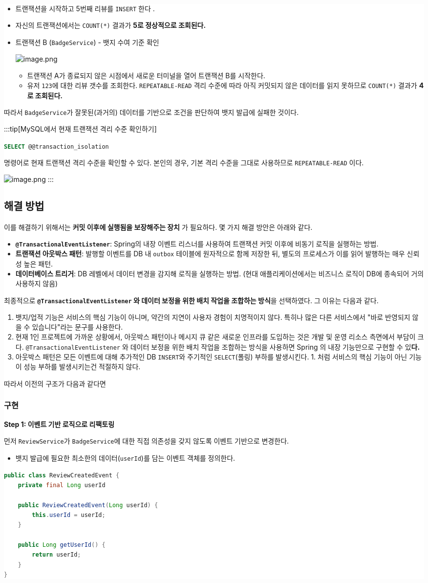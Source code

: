   - 트랜잭션을 시작하고 5번째 리뷰를 `INSERT` 한다 .
  - 자신의 트랜잭션에서는 `COUNT(*)` 결과가 **5로 정상적으로 조회된다.**

- 트랜잭션 B (`BadgeService`) - 뱃지 수여 기준 확인

    ![image.png](https://github.com/user-attachments/assets/eb166219-e3b9-49b0-b285-bb4dcb714434)

  - 트랜잭션 A가 종료되지 않은 시점에서 새로운 터미널을 열어 트랜잭션 B를 시작한다.
  - 유저 `123`에 대한 리뷰 갯수를 조회한다. `REPEATABLE-READ` 격리 수준에 따라 아직 커밋되지 않은 데이터를 읽지 못하므로 `COUNT(*)` 결과가 **4로 조회된다.**

따라서 `BadgeService`가 잘못된(과거의) 데이터를 기반으로 조건을 판단하여 뱃지 발급에 실패한 것이다.

:::tip[MySQL에서 현재 트랜잭션 격리 수준 확인하기]

```sql
SELECT @@transaction_isolation 
 ```

명령어로 현재 트랜잭션 격리 수준을 확인할 수 있다. 본인의 경우, 기본 격리 수준을 그대로 사용하므로 `REPEATABLE-READ` 이다.

![image.png](https://github.com/user-attachments/assets/10af5e66-67c8-491b-83c7-12671ff248a2)
:::

## 해결 방법

이를 해결하기 위해서는 **커밋 이후에 실행됨을 보장해주는 장치** 가 필요하다. 몇 가지 해결 방안은 아래와 같다.

- **`@TransactionalEventListener`**: Spring의 내장 이벤트 리스너를 사용하여 트랜잭션 커밋 이후에 비동기 로직을 실행하는 방법.
- **트랜잭션 아웃박스 패턴**: 발행할 이벤트를 DB 내 `outbox` 테이블에 원자적으로 함께 저장한 뒤, 별도의 프로세스가 이를 읽어 발행하는 매우 신뢰성 높은 패턴.
- **데이터베이스 트리거**: DB 레벨에서 데이터 변경을 감지해 로직을 실행하는 방법. (현대 애플리케이션에서는 비즈니스 로직이 DB에 종속되어 거의 사용하지 않음)

최종적으로 **`@TransactionalEventListener` 와 데이터 보정을 위한 배치 작업을 조합하는 방식**을 선택하였다. 그 이유는 다음과 같다.

1. 뱃지/업적 기능은 서비스의 핵심 기능이 아니며, 약간의 지연이 사용자 경험이 치명적이지 않다. 특히나 많은 다른 서비스에서 "바로 반영되지 않을 수 있습니다"라는 문구를 사용한다.
2. 현재 1인 프로젝트에 가까운 상황에서, 아웃박스 패턴이나 메시지 큐 같은 새로운 인프라를 도입하는 것은 개발 및 운영 리소스 측면에서 부담이 크다. `@TransactionalEventListener` 와 데이터 보정을 위한 배치 작업을 조합하는 방식을 사용하면 Spring 의 내장 기능만으로 구현할 수 있**다.**
3. 아웃박스 패턴은 모든 이벤트에 대해 추가적인 DB `INSERT`와 주기적인 `SELECT`(폴링) 부하를 발생시킨다. 1. 처럼 서비스의 핵심 기능이 아닌 기능이 성능 부하를 발생시키는건 적절하지 않다.

따라서 이전의 구조가 다음과 같다면

### 구현

**Step 1: 이벤트 기반 로직으로 리팩토링**

먼저 `ReviewService`가 `BadgeService`에 대한 직접 의존성을 갖지 않도록 이벤트 기반으로 변경한다.

- 뱃지 발급에 필요한 최소한의 데이터(`userId`)를 담는 이벤트 객체를 정의한다.

```java
public class ReviewCreatedEvent {
    private final Long userId

    public ReviewCreatedEvent(Long userId) {
        this.userId = userId;
    }

    public Long getUserId() {
        return userId;
    }
}
```
